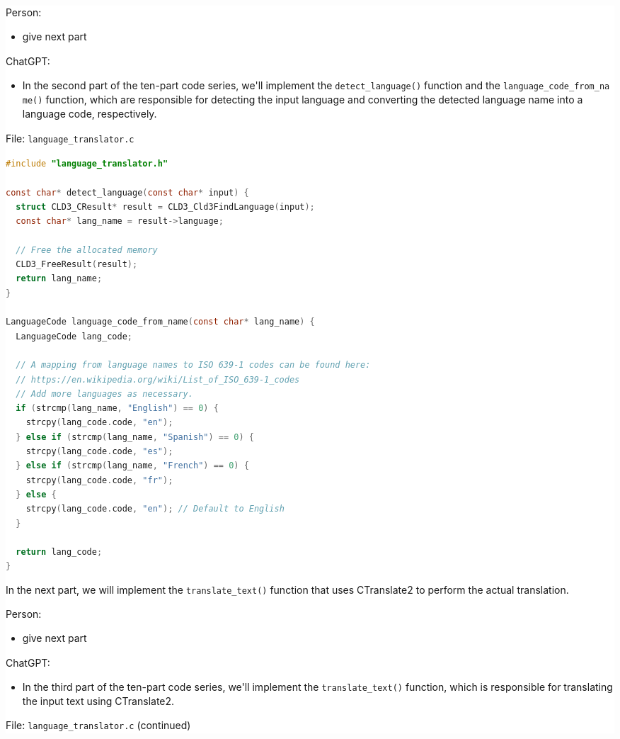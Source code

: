 Person: 
- give next part

ChatGPT: 
- In the second part of the ten-part code series, we'll implement the `detect_language()` function and the `language_code_from_name()` function, which are responsible for detecting the input language and converting the detected language name into a language code, respectively.

File: `language_translator.c`

```c
#include "language_translator.h"

const char* detect_language(const char* input) {
  struct CLD3_CResult* result = CLD3_Cld3FindLanguage(input);
  const char* lang_name = result->language;

  // Free the allocated memory
  CLD3_FreeResult(result);
  return lang_name;
}

LanguageCode language_code_from_name(const char* lang_name) {
  LanguageCode lang_code;

  // A mapping from language names to ISO 639-1 codes can be found here:
  // https://en.wikipedia.org/wiki/List_of_ISO_639-1_codes
  // Add more languages as necessary.
  if (strcmp(lang_name, "English") == 0) {
    strcpy(lang_code.code, "en");
  } else if (strcmp(lang_name, "Spanish") == 0) {
    strcpy(lang_code.code, "es");
  } else if (strcmp(lang_name, "French") == 0) {
    strcpy(lang_code.code, "fr");
  } else {
    strcpy(lang_code.code, "en"); // Default to English
  }

  return lang_code;
}
```



In the next part, we will implement the `translate_text()` function that uses CTranslate2 to perform the actual translation.

Person: 
- give next part

ChatGPT: 
- In the third part of the ten-part code series, we'll implement the `translate_text()` function, which is responsible for translating the input text using CTranslate2.

File: `language_translator.c` (continued)
